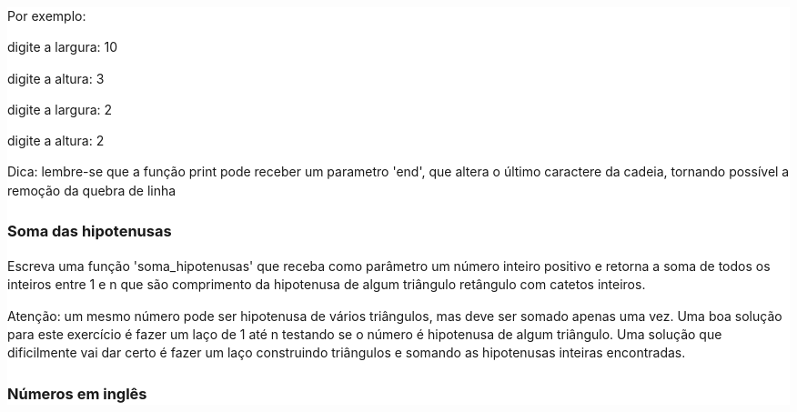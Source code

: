 Por exemplo:

digite a largura: 10

digite a altura: 3

digite a largura: 2

digite a altura: 2

Dica: lembre-se que a função print pode receber um parametro 'end',
que altera o último caractere da cadeia,
tornando possível a remoção da quebra de linha

### Soma das hipotenusas
Escreva uma função 'soma_hipotenusas'
que receba como parâmetro um número inteiro positivo
e retorna a soma de todos os inteiros entre 1 e n
que são comprimento da hipotenusa de algum triângulo retângulo com catetos inteiros.

Atenção: um mesmo número pode ser hipotenusa de vários triângulos,
mas deve ser somado apenas uma vez.
Uma boa solução para este exercício
é fazer um laço de 1 até n testando
se o número é hipotenusa de algum triângulo.
Uma solução que dificilmente vai dar certo
é fazer um laço construindo triângulos
e somando as hipotenusas inteiras encontradas.

### Números em inglês
